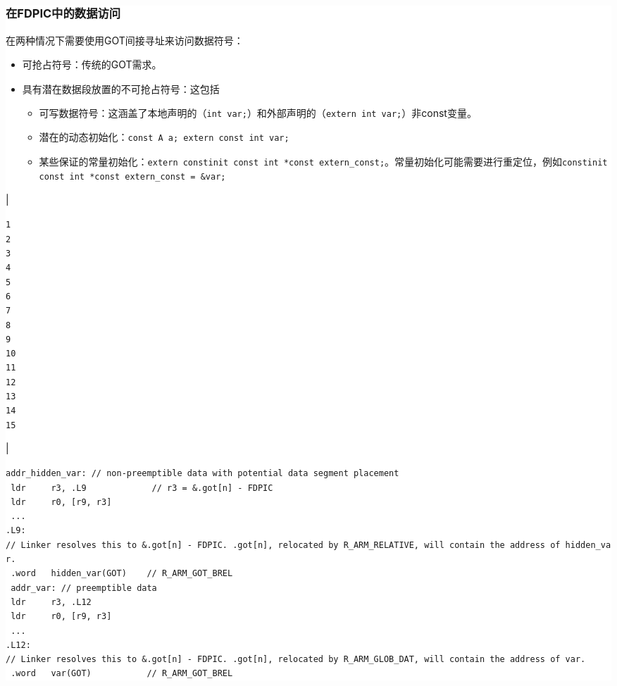 ### 在FDPIC中的数据访问

在两种情况下需要使用GOT间接寻址来访问数据符号：

+   可抢占符号：传统的GOT需求。

+   具有潜在数据段放置的不可抢占符号：这包括

    +   可写数据符号：这涵盖了本地声明的（`int var;`）和外部声明的（`extern int var;`）非const变量。

    +   潜在的动态初始化：`const A a; extern const int var;`

    +   某些保证的常量初始化：`extern constinit const int *const extern_const;`。常量初始化可能需要进行重定位，例如`constinit const int *const extern_const = &var;`

|

```
1
2
3
4
5
6
7
8
9
10
11
12
13
14
15

```

|

```
addr_hidden_var: // non-preemptible data with potential data segment placement
 ldr     r3, .L9             // r3 = &.got[n] - FDPIC
 ldr     r0, [r9, r3]
 ...
.L9:
// Linker resolves this to &.got[n] - FDPIC. .got[n], relocated by R_ARM_RELATIVE, will contain the address of hidden_var.
 .word   hidden_var(GOT)    // R_ARM_GOT_BREL
 addr_var: // preemptible data
 ldr     r3, .L12
 ldr     r0, [r9, r3]
 ...
.L12:
// Linker resolves this to &.got[n] - FDPIC. .got[n], relocated by R_ARM_GLOB_DAT, will contain the address of var.
 .word   var(GOT)           // R_ARM_GOT_BREL 
```
